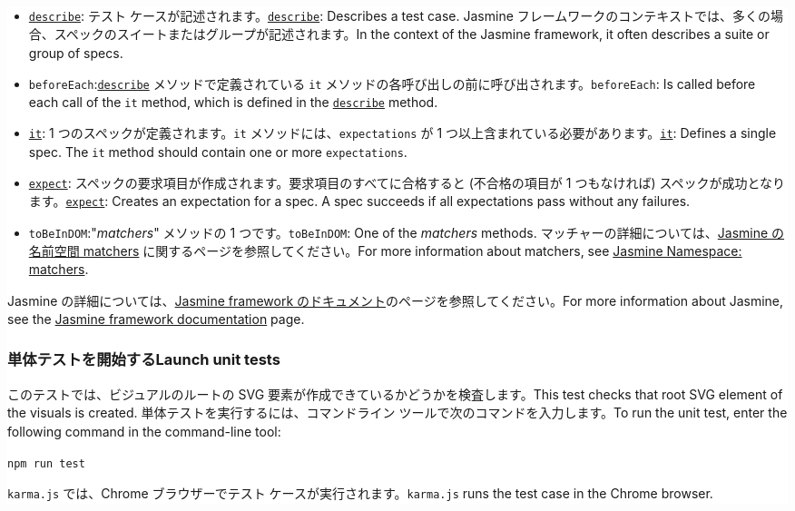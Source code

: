 * <span data-ttu-id="b7cf0-153">[`describe`](https://jasmine.github.io/api/2.6/global.html#describe): テスト ケースが記述されます。</span><span class="sxs-lookup"><span data-stu-id="b7cf0-153">[`describe`](https://jasmine.github.io/api/2.6/global.html#describe): Describes a test case.</span></span> <span data-ttu-id="b7cf0-154">Jasmine フレームワークのコンテキストでは、多くの場合、スペックのスイートまたはグループが記述されます。</span><span class="sxs-lookup"><span data-stu-id="b7cf0-154">In the context of the Jasmine framework, it often describes a suite or group of specs.</span></span>

* <span data-ttu-id="b7cf0-155">`beforeEach`:[`describe`](https://jasmine.github.io/api/2.6/global.html#beforeEach) メソッドで定義されている `it` メソッドの各呼び出しの前に呼び出されます。</span><span class="sxs-lookup"><span data-stu-id="b7cf0-155">`beforeEach`: Is called before each call of the `it` method, which is defined in the [`describe`](https://jasmine.github.io/api/2.6/global.html#beforeEach) method.</span></span>

* <span data-ttu-id="b7cf0-156">[`it`](https://jasmine.github.io/api/2.6/global.html#it): 1 つのスペックが定義されます。`it` メソッドには、`expectations` が 1 つ以上含まれている必要があります。</span><span class="sxs-lookup"><span data-stu-id="b7cf0-156">[`it`](https://jasmine.github.io/api/2.6/global.html#it): Defines a single spec. The `it` method should contain one or more `expectations`.</span></span>

* <span data-ttu-id="b7cf0-157">[`expect`](https://jasmine.github.io/api/2.6/global.html#expect): スペックの要求項目が作成されます。要求項目のすべてに合格すると (不合格の項目が 1 つもなければ) スペックが成功となります。</span><span class="sxs-lookup"><span data-stu-id="b7cf0-157">[`expect`](https://jasmine.github.io/api/2.6/global.html#expect): Creates an expectation for a spec. A spec succeeds if all expectations pass without any failures.</span></span>

* <span data-ttu-id="b7cf0-158">`toBeInDOM`:"*matchers*" メソッドの 1 つです。</span><span class="sxs-lookup"><span data-stu-id="b7cf0-158">`toBeInDOM`: One of the *matchers* methods.</span></span> <span data-ttu-id="b7cf0-159">マッチャーの詳細については、[Jasmine の名前空間 matchers](https://jasmine.github.io/api/2.6/matchers.html) に関するページを参照してください。</span><span class="sxs-lookup"><span data-stu-id="b7cf0-159">For more information about matchers, see [Jasmine Namespace: matchers](https://jasmine.github.io/api/2.6/matchers.html).</span></span>

<span data-ttu-id="b7cf0-160">Jasmine の詳細については、[Jasmine framework のドキュメント](https://jasmine.github.io/)のページを参照してください。</span><span class="sxs-lookup"><span data-stu-id="b7cf0-160">For more information about Jasmine, see the [Jasmine framework documentation](https://jasmine.github.io/) page.</span></span>

### <a name="launch-unit-tests"></a><span data-ttu-id="b7cf0-161">単体テストを開始する</span><span class="sxs-lookup"><span data-stu-id="b7cf0-161">Launch unit tests</span></span>

<span data-ttu-id="b7cf0-162">このテストでは、ビジュアルのルートの SVG 要素が作成できているかどうかを検査します。</span><span class="sxs-lookup"><span data-stu-id="b7cf0-162">This test checks that root SVG element of the visuals is created.</span></span> <span data-ttu-id="b7cf0-163">単体テストを実行するには、コマンドライン ツールで次のコマンドを入力します。</span><span class="sxs-lookup"><span data-stu-id="b7cf0-163">To run the unit test, enter the following command in the command-line tool:</span></span>

```cmd
npm run test
```

<span data-ttu-id="b7cf0-164">`karma.js` では、Chrome ブラウザーでテスト ケースが実行されます。</span><span class="sxs-lookup"><span data-stu-id="b7cf0-164">`karma.js` runs the test case in the Chrome browser.</span></span>
